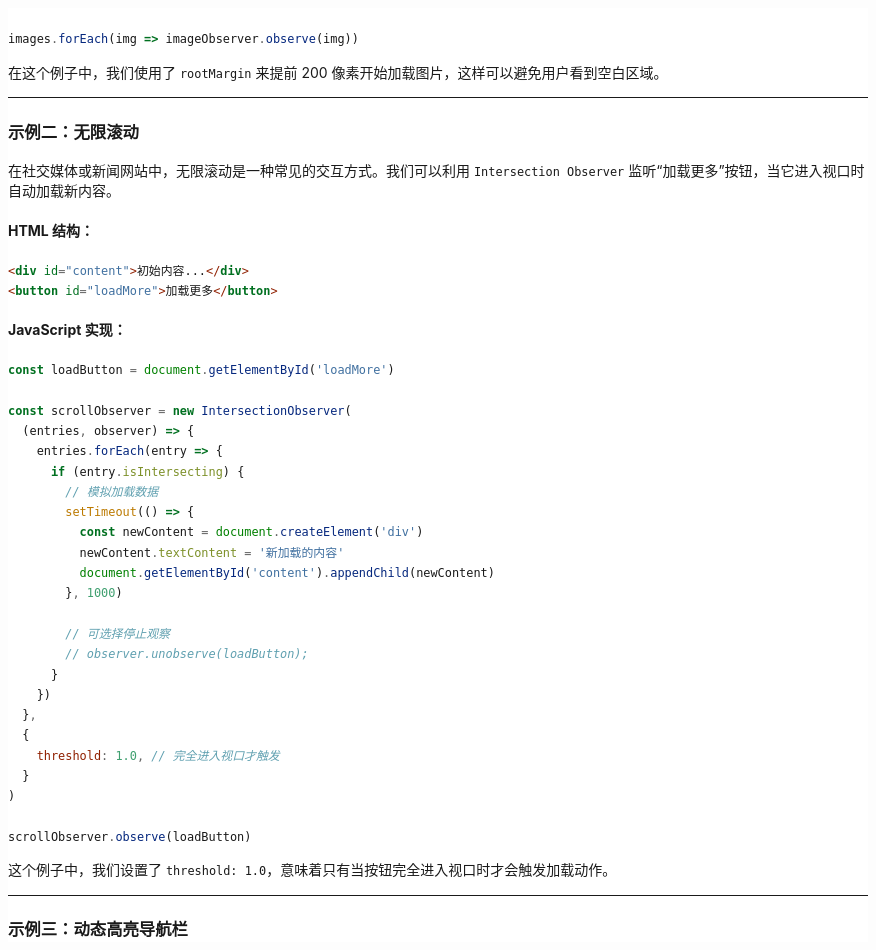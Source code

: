 ```javascript

images.forEach(img => imageObserver.observe(img))
```

在这个例子中，我们使用了 `rootMargin` 来提前 200 像素开始加载图片，这样可以避免用户看到空白区域。

---

### 示例二：无限滚动

在社交媒体或新闻网站中，无限滚动是一种常见的交互方式。我们可以利用 `Intersection Observer` 监听“加载更多”按钮，当它进入视口时自动加载新内容。

#### HTML 结构：

```html
<div id="content">初始内容...</div>
<button id="loadMore">加载更多</button>
```

#### JavaScript 实现：

```javascript
const loadButton = document.getElementById('loadMore')

const scrollObserver = new IntersectionObserver(
  (entries, observer) => {
    entries.forEach(entry => {
      if (entry.isIntersecting) {
        // 模拟加载数据
        setTimeout(() => {
          const newContent = document.createElement('div')
          newContent.textContent = '新加载的内容'
          document.getElementById('content').appendChild(newContent)
        }, 1000)

        // 可选择停止观察
        // observer.unobserve(loadButton);
      }
    })
  },
  {
    threshold: 1.0, // 完全进入视口才触发
  }
)

scrollObserver.observe(loadButton)
```

这个例子中，我们设置了 `threshold: 1.0`，意味着只有当按钮完全进入视口时才会触发加载动作。

---

### 示例三：动态高亮导航栏
